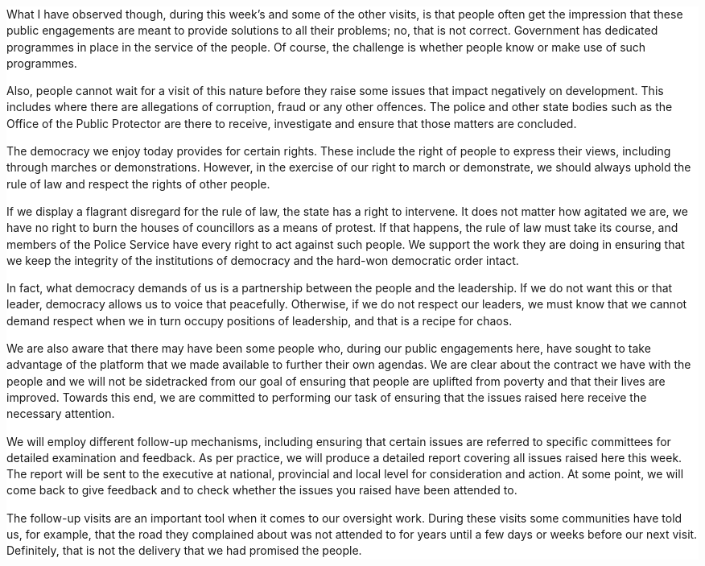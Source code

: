 What I have observed though, during this week’s and some of the other
visits, is that people often get the impression that these public
engagements are meant to provide solutions to all their problems; no, that
is not correct. Government has dedicated programmes in place in the service
of the people. Of course, the challenge is whether people know or make use
of such programmes.

Also, people cannot wait for a visit of this nature before they raise some
issues that impact negatively on development. This includes where there are
allegations of corruption, fraud or any other offences. The police and
other state bodies such as the Office of the Public Protector are there to
receive, investigate and ensure that those matters are concluded.

The democracy we enjoy today provides for certain rights. These include the
right of people to express their views, including through marches or
demonstrations. However, in the exercise of our right to march or
demonstrate, we should always uphold the rule of law and respect the rights
of other people.

If we display a flagrant disregard for the rule of law, the state has a
right to intervene. It does not matter how agitated we are, we have no
right to burn the houses of councillors as a means of protest. If that
happens, the rule of law must take its course, and members of the Police
Service have every right to act against such people. We support the work
they are doing in ensuring that we keep the integrity of the institutions
of democracy and the hard-won democratic order intact.

In fact, what democracy demands of us is a partnership between the people
and the leadership. If we do not want this or that leader, democracy allows
us to voice that peacefully. Otherwise, if we do not respect our leaders,
we must know that we cannot demand respect when we in turn occupy positions
of leadership, and that is a recipe for chaos.

We are also aware that there may have been some people who, during our
public engagements here, have sought to take advantage of the platform that
we made available to further their own agendas. We are clear about the
contract we have with the people and we will not be sidetracked from our
goal of ensuring that people are uplifted from poverty and that their lives
are improved. Towards this end, we are committed to performing our task of
ensuring that the issues raised here receive the necessary attention.

We will employ different follow-up mechanisms, including ensuring that
certain issues are referred to specific committees for detailed examination
and feedback. As per practice, we will produce a detailed report covering
all issues raised here this week. The report will be sent to the executive
at national, provincial and local level for consideration and action. At
some point, we will come back to give feedback and to check whether the
issues you raised have been attended to.

The follow-up visits are an important tool when it comes to our oversight
work. During these visits some communities have told us, for example, that
the road they complained about was not attended to for years until a few
days or weeks before our next visit. Definitely, that is not the delivery
that we had promised the people.
